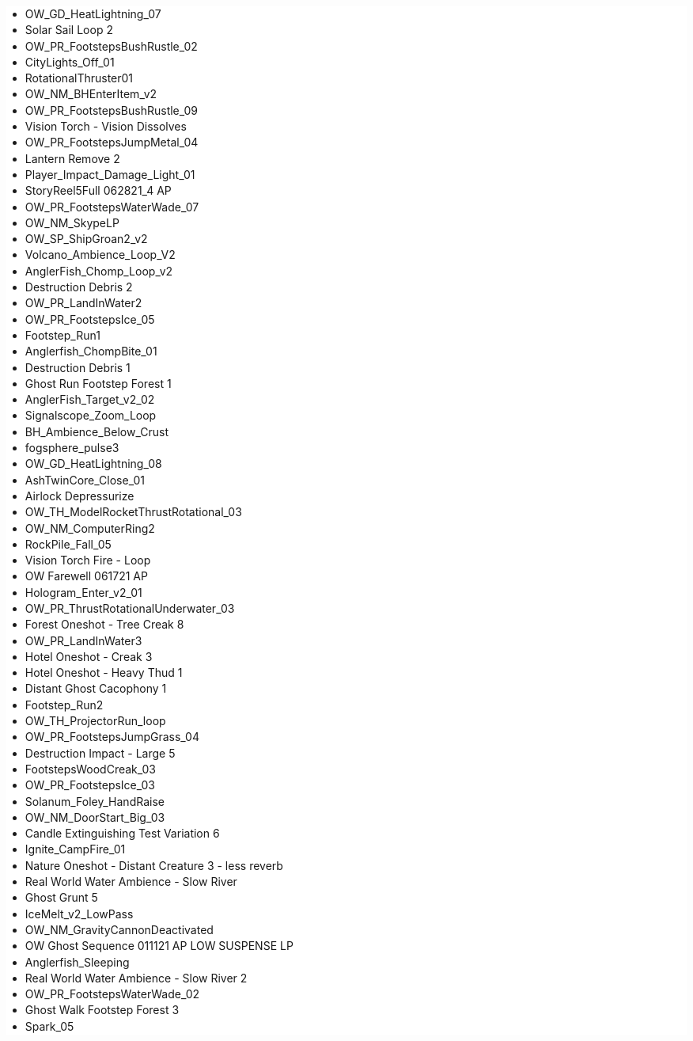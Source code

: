 -   OW_GD_HeatLightning_07
-   Solar Sail Loop 2
-   OW_PR_FootstepsBushRustle_02
-   CityLights_Off_01
-   RotationalThruster01
-   OW_NM_BHEnterItem_v2
-   OW_PR_FootstepsBushRustle_09
-   Vision Torch - Vision Dissolves
-   OW_PR_FootstepsJumpMetal_04
-   Lantern Remove 2
-   Player_Impact_Damage_Light_01
-   StoryReel5Full 062821_4 AP
-   OW_PR_FootstepsWaterWade_07
-   OW_NM_SkypeLP
-   OW_SP_ShipGroan2_v2
-   Volcano_Ambience_Loop_V2
-   AnglerFish_Chomp_Loop_v2
-   Destruction Debris 2
-   OW_PR_LandInWater2
-   OW_PR_FootstepsIce_05
-   Footstep_Run1
-   Anglerfish_ChompBite_01
-   Destruction Debris 1
-   Ghost Run Footstep Forest 1
-   AnglerFish_Target_v2_02
-   Signalscope_Zoom_Loop
-   BH_Ambience_Below_Crust
-   fogsphere_pulse3
-   OW_GD_HeatLightning_08
-   AshTwinCore_Close_01
-   Airlock Depressurize
-   OW_TH_ModelRocketThrustRotational_03
-   OW_NM_ComputerRing2
-   RockPile_Fall_05
-   Vision Torch Fire - Loop
-   OW Farewell 061721 AP
-   Hologram_Enter_v2_01
-   OW_PR_ThrustRotationalUnderwater_03
-   Forest Oneshot - Tree Creak 8
-   OW_PR_LandInWater3
-   Hotel Oneshot - Creak 3
-   Hotel Oneshot - Heavy Thud 1
-   Distant Ghost Cacophony 1
-   Footstep_Run2
-   OW_TH_ProjectorRun_loop
-   OW_PR_FootstepsJumpGrass_04
-   Destruction Impact - Large 5
-   FootstepsWoodCreak_03
-   OW_PR_FootstepsIce_03
-   Solanum_Foley_HandRaise
-   OW_NM_DoorStart_Big_03
-   Candle Extinguishing Test Variation 6
-   Ignite_CampFire_01
-   Nature Oneshot - Distant Creature 3 - less reverb
-   Real World Water Ambience - Slow River
-   Ghost Grunt 5
-   IceMelt_v2_LowPass
-   OW_NM_GravityCannonDeactivated
-   OW Ghost Sequence 011121 AP LOW SUSPENSE LP
-   Anglerfish_Sleeping
-   Real World Water Ambience - Slow River 2
-   OW_PR_FootstepsWaterWade_02
-   Ghost Walk Footstep Forest 3
-   Spark_05
